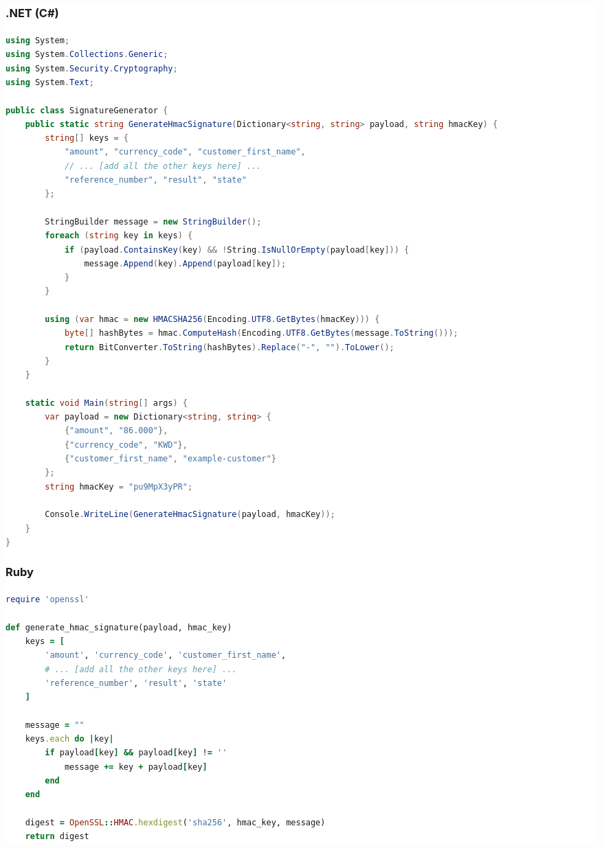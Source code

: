 ### .NET (C#)

```csharp
using System;
using System.Collections.Generic;
using System.Security.Cryptography;
using System.Text;

public class SignatureGenerator {
    public static string GenerateHmacSignature(Dictionary<string, string> payload, string hmacKey) {
        string[] keys = {
            "amount", "currency_code", "customer_first_name",
            // ... [add all the other keys here] ...
            "reference_number", "result", "state"
        };

        StringBuilder message = new StringBuilder();
        foreach (string key in keys) {
            if (payload.ContainsKey(key) && !String.IsNullOrEmpty(payload[key])) {
                message.Append(key).Append(payload[key]);
            }
        }

        using (var hmac = new HMACSHA256(Encoding.UTF8.GetBytes(hmacKey))) {
            byte[] hashBytes = hmac.ComputeHash(Encoding.UTF8.GetBytes(message.ToString()));
            return BitConverter.ToString(hashBytes).Replace("-", "").ToLower();
        }
    }

    static void Main(string[] args) {
        var payload = new Dictionary<string, string> {
            {"amount", "86.000"},
            {"currency_code", "KWD"},
            {"customer_first_name", "example-customer"}
        };
        string hmacKey = "pu9MpX3yPR";

        Console.WriteLine(GenerateHmacSignature(payload, hmacKey));
    }
}
```

### Ruby

```ruby
require 'openssl'

def generate_hmac_signature(payload, hmac_key)
    keys = [
        'amount', 'currency_code', 'customer_first_name',
        # ... [add all the other keys here] ...
        'reference_number', 'result', 'state'
    ]

    message = ""
    keys.each do |key|
        if payload[key] && payload[key] != ''
            message += key + payload[key]
        end
    end

    digest = OpenSSL::HMAC.hexdigest('sha256', hmac_key, message)
    return digest
```